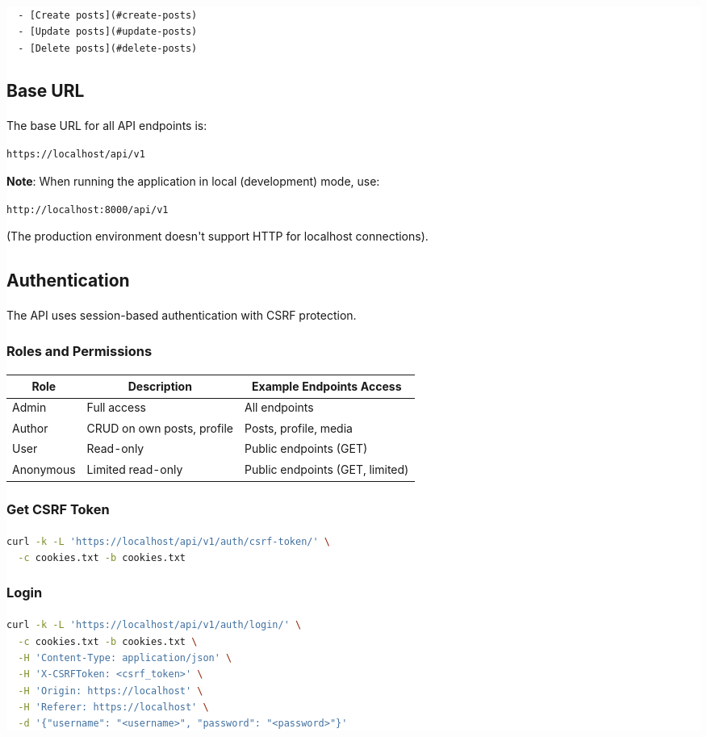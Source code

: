       - [Create posts](#create-posts)
      - [Update posts](#update-posts)
      - [Delete posts](#delete-posts)

## Base URL

The base URL for all API endpoints is:

```bash
https://localhost/api/v1
```

**Note**: When running the application in local (development) mode, use:

```bash
http://localhost:8000/api/v1
```

(The production environment doesn't support HTTP for localhost connections).

## Authentication

The API uses session-based authentication with CSRF protection.

### Roles and Permissions

| Role      | Description                | Example Endpoints Access         |
|-----------|----------------------------|----------------------------------|
| Admin     | Full access                | All endpoints                    |
| Author    | CRUD on own posts, profile | Posts, profile, media            |
| User      | Read-only                  | Public endpoints (GET)           |
| Anonymous | Limited read-only          | Public endpoints (GET, limited)  |

### Get CSRF Token

```bash
curl -k -L 'https://localhost/api/v1/auth/csrf-token/' \
  -c cookies.txt -b cookies.txt
```

### Login

```bash
curl -k -L 'https://localhost/api/v1/auth/login/' \
  -c cookies.txt -b cookies.txt \
  -H 'Content-Type: application/json' \
  -H 'X-CSRFToken: <csrf_token>' \
  -H 'Origin: https://localhost' \
  -H 'Referer: https://localhost' \
  -d '{"username": "<username>", "password": "<password>"}'
```
